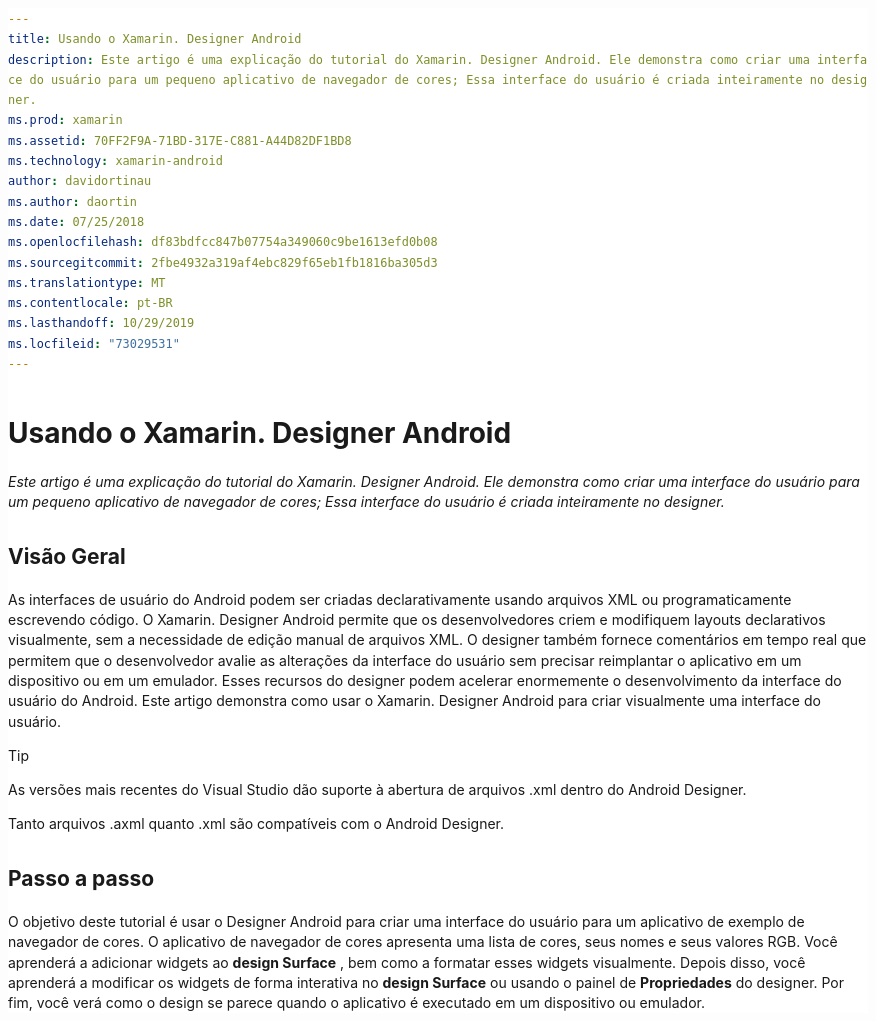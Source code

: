 ```yaml
---
title: Usando o Xamarin. Designer Android
description: Este artigo é uma explicação do tutorial do Xamarin. Designer Android. Ele demonstra como criar uma interface do usuário para um pequeno aplicativo de navegador de cores; Essa interface do usuário é criada inteiramente no designer.
ms.prod: xamarin
ms.assetid: 70FF2F9A-71BD-317E-C881-A44D82DF1BD8
ms.technology: xamarin-android
author: davidortinau
ms.author: daortin
ms.date: 07/25/2018
ms.openlocfilehash: df83bdfcc847b07754a349060c9be1613efd0b08
ms.sourcegitcommit: 2fbe4932a319af4ebc829f65eb1fb1816ba305d3
ms.translationtype: MT
ms.contentlocale: pt-BR
ms.lasthandoff: 10/29/2019
ms.locfileid: "73029531"
---
```

# <a name="using-the-xamarinandroid-designer"></a>Usando o Xamarin. Designer Android

_Este artigo é uma explicação do tutorial do Xamarin. Designer Android. Ele demonstra como criar uma interface do usuário para um pequeno aplicativo de navegador de cores; Essa interface do usuário é criada inteiramente no designer._

## <a name="overview"></a>Visão Geral

As interfaces de usuário do Android podem ser criadas declarativamente usando arquivos XML ou programaticamente escrevendo código. O Xamarin. Designer Android permite que os desenvolvedores criem e modifiquem layouts declarativos visualmente, sem a necessidade de edição manual de arquivos XML. O designer também fornece comentários em tempo real que permitem que o desenvolvedor avalie as alterações da interface do usuário sem precisar reimplantar o aplicativo em um dispositivo ou em um emulador. Esses recursos do designer podem acelerar enormemente o desenvolvimento da interface do usuário do Android.
Este artigo demonstra como usar o Xamarin. Designer Android para criar visualmente uma interface do usuário.

> [!TIP]
> As versões mais recentes do Visual Studio dão suporte à abertura de arquivos .xml dentro do Android Designer.
>
> Tanto arquivos .axml quanto .xml são compatíveis com o Android Designer.

## <a name="walkthrough"></a>Passo a passo

O objetivo deste tutorial é usar o Designer Android para criar uma interface do usuário para um aplicativo de exemplo de navegador de cores. O aplicativo de navegador de cores apresenta uma lista de cores, seus nomes e seus valores RGB. Você aprenderá a adicionar widgets ao **design Surface** , bem como a formatar esses widgets visualmente. Depois disso, você aprenderá a modificar os widgets de forma interativa no **design Surface** ou usando o painel de **Propriedades** do designer. Por fim, você verá como o design se parece quando o aplicativo é executado em um dispositivo ou emulador.
